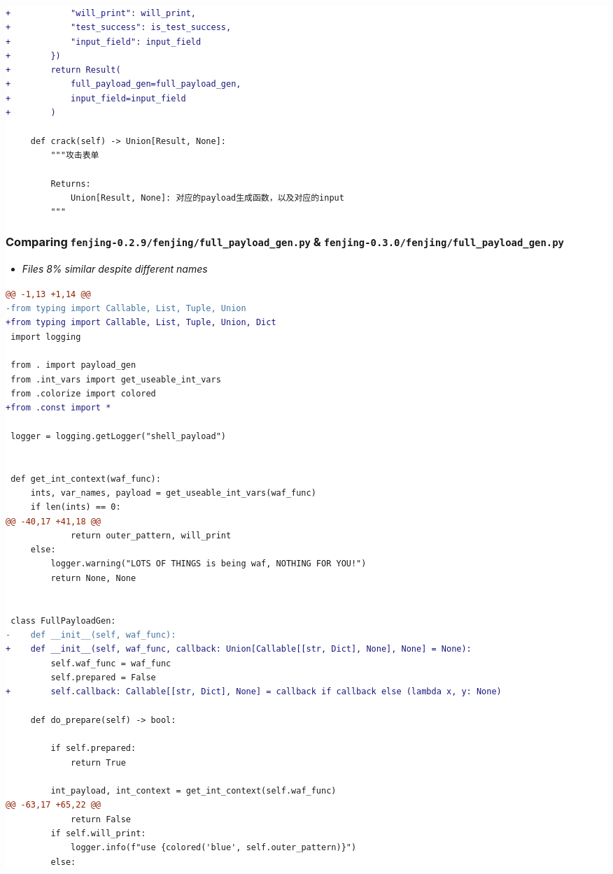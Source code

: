 ```diff
+            "will_print": will_print,
+            "test_success": is_test_success,
+            "input_field": input_field
+        })
+        return Result(
+            full_payload_gen=full_payload_gen,
+            input_field=input_field
+        )
 
     def crack(self) -> Union[Result, None]:
         """攻击表单
 
         Returns:
             Union[Result, None]: 对应的payload生成函数，以及对应的input
         """
```

### Comparing `fenjing-0.2.9/fenjing/full_payload_gen.py` & `fenjing-0.3.0/fenjing/full_payload_gen.py`

 * *Files 8% similar despite different names*

```diff
@@ -1,13 +1,14 @@
-from typing import Callable, List, Tuple, Union
+from typing import Callable, List, Tuple, Union, Dict
 import logging
 
 from . import payload_gen
 from .int_vars import get_useable_int_vars
 from .colorize import colored
+from .const import *
 
 logger = logging.getLogger("shell_payload")
 
 
 def get_int_context(waf_func):
     ints, var_names, payload = get_useable_int_vars(waf_func)
     if len(ints) == 0:
@@ -40,17 +41,18 @@
             return outer_pattern, will_print
     else:
         logger.warning("LOTS OF THINGS is being waf, NOTHING FOR YOU!")
         return None, None
 
 
 class FullPayloadGen:
-    def __init__(self, waf_func):
+    def __init__(self, waf_func, callback: Union[Callable[[str, Dict], None], None] = None):
         self.waf_func = waf_func
         self.prepared = False
+        self.callback: Callable[[str, Dict], None] = callback if callback else (lambda x, y: None)
 
     def do_prepare(self) -> bool:
 
         if self.prepared:
             return True
 
         int_payload, int_context = get_int_context(self.waf_func)
@@ -63,17 +65,22 @@
             return False
         if self.will_print:
             logger.info(f"use {colored('blue', self.outer_pattern)}")
         else:
```